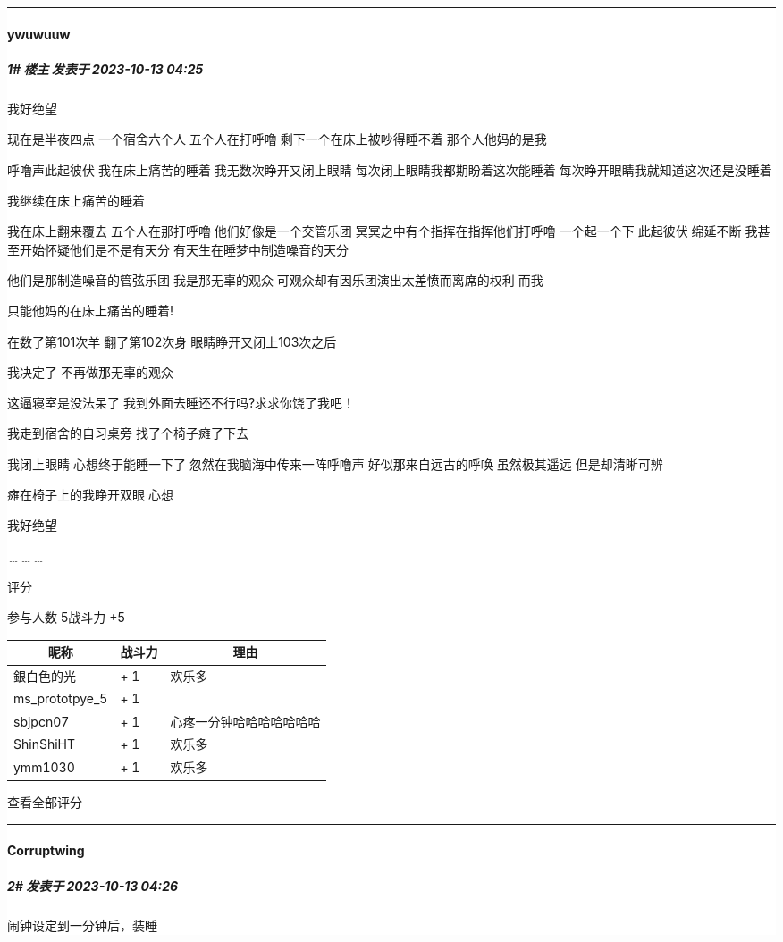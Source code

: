 
*****

####  ywuwuuw  
##### 1#       楼主       发表于 2023-10-13 04:25

我好绝望

现在是半夜四点 一个宿舍六个人 五个人在打呼噜 剩下一个在床上被吵得睡不着 那个人他妈的是我

呼噜声此起彼伏 我在床上痛苦的睡着 我无数次睁开又闭上眼睛 每次闭上眼睛我都期盼着这次能睡着 每次睁开眼睛我就知道这次还是没睡着

我继续在床上痛苦的睡着 

我在床上翻来覆去 五个人在那打呼噜 他们好像是一个交管乐团 冥冥之中有个指挥在指挥他们打呼噜 一个起一个下 此起彼伏 绵延不断 我甚至开始怀疑他们是不是有天分 有天生在睡梦中制造噪音的天分

他们是那制造噪音的管弦乐团 我是那无辜的观众 可观众却有因乐团演出太差愤而离席的权利 而我

只能他妈的在床上痛苦的睡着!

在数了第101次羊 翻了第102次身 眼睛睁开又闭上103次之后

我决定了 不再做那无辜的观众 

这逼寝室是没法呆了 我到外面去睡还不行吗?求求你饶了我吧！

我走到宿舍的自习桌旁 找了个椅子瘫了下去 

我闭上眼睛 心想终于能睡一下了 忽然在我脑海中传来一阵呼噜声 好似那来自远古的呼唤 虽然极其遥远 但是却清晰可辨 

瘫在椅子上的我睁开双眼 心想

我好绝望

﹍﹍﹍

评分

 参与人数 5战斗力 +5

|昵称|战斗力|理由|
|----|---|---|
| 銀白色的光| + 1|欢乐多|
| ms_prototpye_5| + 1||
| sbjpcn07| + 1|心疼一分钟哈哈哈哈哈哈哈|
| ShinShiHT| + 1|欢乐多|
| ymm1030| + 1|欢乐多|

查看全部评分

*****

####  Corruptwing  
##### 2#       发表于 2023-10-13 04:26

闹钟设定到一分钟后，装睡
